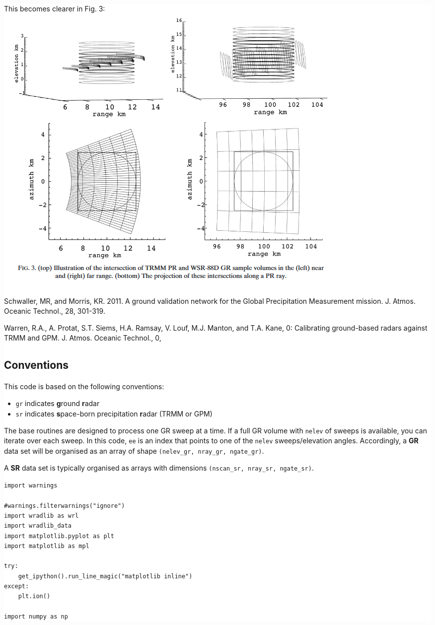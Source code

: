 This becomes clearer in Fig. 3:
![figure 3](fig3_schwaller_morris_2011.png)

Schwaller, MR, and Morris, KR. 2011. A ground validation network for the Global Precipitation Measurement mission. J. Atmos. Oceanic Technol., 28, 301-319.

Warren, R.A., A. Protat, S.T. Siems, H.A. Ramsay, V. Louf, M.J. Manton, and T.A. Kane, 0: Calibrating ground-based radars against TRMM and GPM. J. Atmos. Oceanic Technol., 0,


## Conventions

This code is based on the following conventions:

- `gr` indicates **g**round **r**adar
- `sr` indicates **s**pace-born precipitation **r**adar (TRMM or GPM)

The base routines are designed to process one GR sweep at a time. If a full GR volume with `nelev` of sweeps is available, you can iterate over each sweep. In this code, `ee` is an index that points to one of the `nelev` sweeps/elevation angles. Accordingly, a **GR** data set will be organised as an array of shape `(nelev_gr, nray_gr, ngate_gr)`.

A **SR** data set is typically organised as arrays with dimensions `(nscan_sr, nray_sr, ngate_sr)`.

```{code-cell} python
import warnings

#warnings.filterwarnings("ignore")
import wradlib as wrl
import wradlib_data
import matplotlib.pyplot as plt
import matplotlib as mpl

try:
    get_ipython().run_line_magic("matplotlib inline")
except:
    plt.ion()

import numpy as np
```